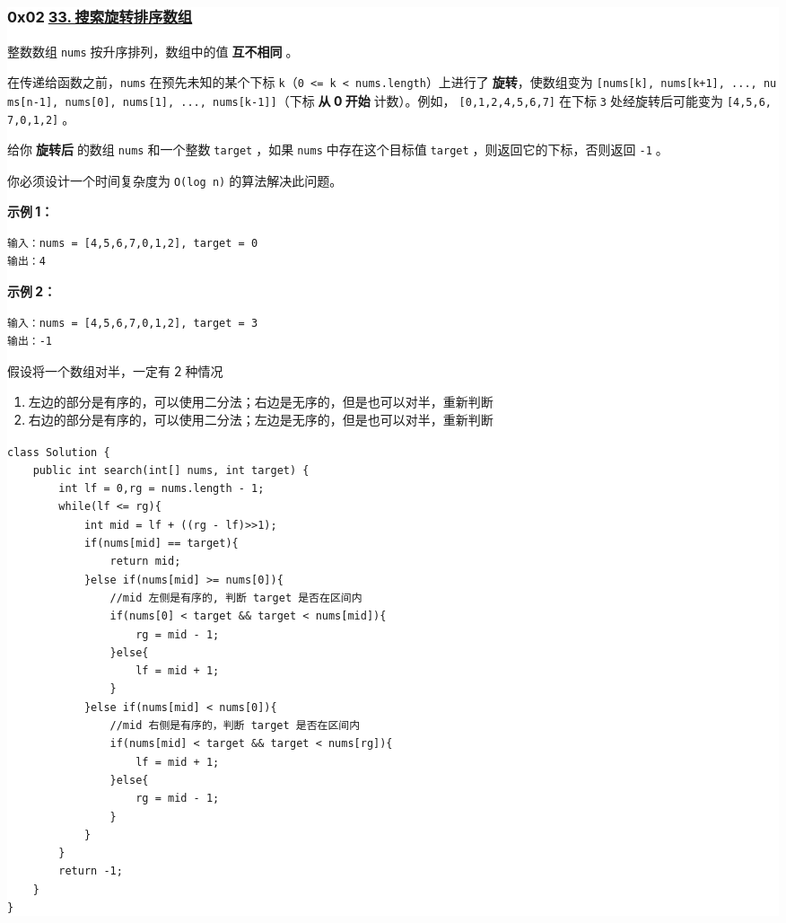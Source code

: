 ### 0x02 [33. 搜索旋转排序数组](https://leetcode.cn/problems/search-in-rotated-sorted-array/)

整数数组 `nums` 按升序排列，数组中的值 **互不相同** 。

在传递给函数之前，`nums` 在预先未知的某个下标 `k`（`0 <= k < nums.length`）上进行了 **旋转**，使数组变为 `[nums[k], nums[k+1], ..., nums[n-1], nums[0], nums[1], ..., nums[k-1]]`（下标 **从 0 开始** 计数）。例如， `[0,1,2,4,5,6,7]` 在下标 `3` 处经旋转后可能变为 `[4,5,6,7,0,1,2]` 。

给你 **旋转后** 的数组 `nums` 和一个整数 `target` ，如果 `nums` 中存在这个目标值 `target` ，则返回它的下标，否则返回 `-1` 。

你必须设计一个时间复杂度为 `O(log n)` 的算法解决此问题。

 

**示例 1：**

```
输入：nums = [4,5,6,7,0,1,2], target = 0
输出：4
```

**示例 2：**

```
输入：nums = [4,5,6,7,0,1,2], target = 3
输出：-1
```

假设将一个数组对半，一定有 2 种情况

1. 左边的部分是有序的，可以使用二分法；右边是无序的，但是也可以对半，重新判断
2. 右边的部分是有序的，可以使用二分法；左边是无序的，但是也可以对半，重新判断

```
class Solution {
    public int search(int[] nums, int target) {
        int lf = 0,rg = nums.length - 1;
        while(lf <= rg){
            int mid = lf + ((rg - lf)>>1);
            if(nums[mid] == target){
                return mid;
            }else if(nums[mid] >= nums[0]){
                //mid 左侧是有序的, 判断 target 是否在区间内
                if(nums[0] < target && target < nums[mid]){
                    rg = mid - 1;
                }else{
                    lf = mid + 1;
                }
            }else if(nums[mid] < nums[0]){
                //mid 右侧是有序的，判断 target 是否在区间内
                if(nums[mid] < target && target < nums[rg]){
                    lf = mid + 1;
                }else{
                    rg = mid - 1;
                }
            }
        }
        return -1;
    }
}
```
